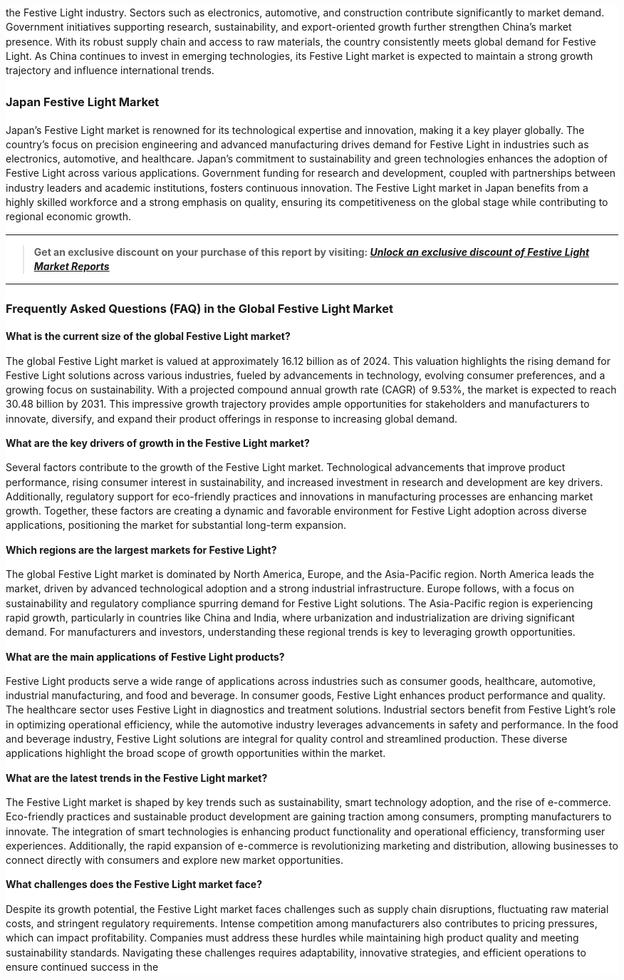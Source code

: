 the Festive Light industry. Sectors such as electronics, automotive, and construction contribute significantly to market demand. Government initiatives supporting research, sustainability, and export-oriented growth further strengthen China&rsquo;s market presence. With its robust supply chain and access to raw materials, the country consistently meets global demand for Festive Light. As China continues to invest in emerging technologies, its Festive Light market is expected to maintain a strong growth trajectory and influence international trends.</p><h3>Japan Festive Light Market</h3><p>Japan&rsquo;s Festive Light market is renowned for its technological expertise and innovation, making it a key player globally. The country&rsquo;s focus on precision engineering and advanced manufacturing drives demand for Festive Light in industries such as electronics, automotive, and healthcare. Japan&rsquo;s commitment to sustainability and green technologies enhances the adoption of Festive Light across various applications. Government funding for research and development, coupled with partnerships between industry leaders and academic institutions, fosters continuous innovation. The Festive Light market in Japan benefits from a highly skilled workforce and a strong emphasis on quality, ensuring its competitiveness on the global stage while contributing to regional economic growth.</p><hr /><blockquote><p><strong>Get an exclusive discount on your purchase of this report by visiting: <em><a href="://marketresearchpulse.com/ask-for-discount/132301?utm_source=Github&amp;utm_medium=019">Unlock an exclusive discount of Festive Light Market Reports</a></em>&nbsp;</strong></p></blockquote><hr /><h3>Frequently Asked Questions (FAQ) in the Global Festive Light Market</h3><p><strong>What is the current size of the global Festive Light market?</strong></p><p>The global Festive Light market is valued at approximately 16.12 billion as of 2024. This valuation highlights the rising demand for Festive Light solutions across various industries, fueled by advancements in technology, evolving consumer preferences, and a growing focus on sustainability. With a projected compound annual growth rate (CAGR) of 9.53%, the market is expected to reach 30.48 billion by 2031. This impressive growth trajectory provides ample opportunities for stakeholders and manufacturers to innovate, diversify, and expand their product offerings in response to increasing global demand.</p><p><strong>What are the key drivers of growth in the Festive Light market?</strong></p><p>Several factors contribute to the growth of the Festive Light market. Technological advancements that improve product performance, rising consumer interest in sustainability, and increased investment in research and development are key drivers. Additionally, regulatory support for eco-friendly practices and innovations in manufacturing processes are enhancing market growth. Together, these factors are creating a dynamic and favorable environment for Festive Light adoption across diverse applications, positioning the market for substantial long-term expansion.</p><p><strong>Which regions are the largest markets for Festive Light?</strong></p><p>The global Festive Light market is dominated by North America, Europe, and the Asia-Pacific region. North America leads the market, driven by advanced technological adoption and a strong industrial infrastructure. Europe follows, with a focus on sustainability and regulatory compliance spurring demand for Festive Light solutions. The Asia-Pacific region is experiencing rapid growth, particularly in countries like China and India, where urbanization and industrialization are driving significant demand. For manufacturers and investors, understanding these regional trends is key to leveraging growth opportunities.</p><p><strong>What are the main applications of Festive Light products?</strong></p><p>Festive Light products serve a wide range of applications across industries such as consumer goods, healthcare, automotive, industrial manufacturing, and food and beverage. In consumer goods, Festive Light enhances product performance and quality. The healthcare sector uses Festive Light in diagnostics and treatment solutions. Industrial sectors benefit from Festive Light&rsquo;s role in optimizing operational efficiency, while the automotive industry leverages advancements in safety and performance. In the food and beverage industry, Festive Light solutions are integral for quality control and streamlined production. These diverse applications highlight the broad scope of growth opportunities within the market.</p><p><strong>What are the latest trends in the Festive Light market?</strong></p><p>The Festive Light market is shaped by key trends such as sustainability, smart technology adoption, and the rise of e-commerce. Eco-friendly practices and sustainable product development are gaining traction among consumers, prompting manufacturers to innovate. The integration of smart technologies is enhancing product functionality and operational efficiency, transforming user experiences. Additionally, the rapid expansion of e-commerce is revolutionizing marketing and distribution, allowing businesses to connect directly with consumers and explore new market opportunities.</p><p><strong>What challenges does the Festive Light market face?</strong></p><p>Despite its growth potential, the Festive Light market faces challenges such as supply chain disruptions, fluctuating raw material costs, and stringent regulatory requirements. Intense competition among manufacturers also contributes to pricing pressures, which can impact profitability. Companies must address these hurdles while maintaining high product quality and meeting sustainability standards. Navigating these challenges requires adaptability, innovative strategies, and efficient operations to ensure continued success in the